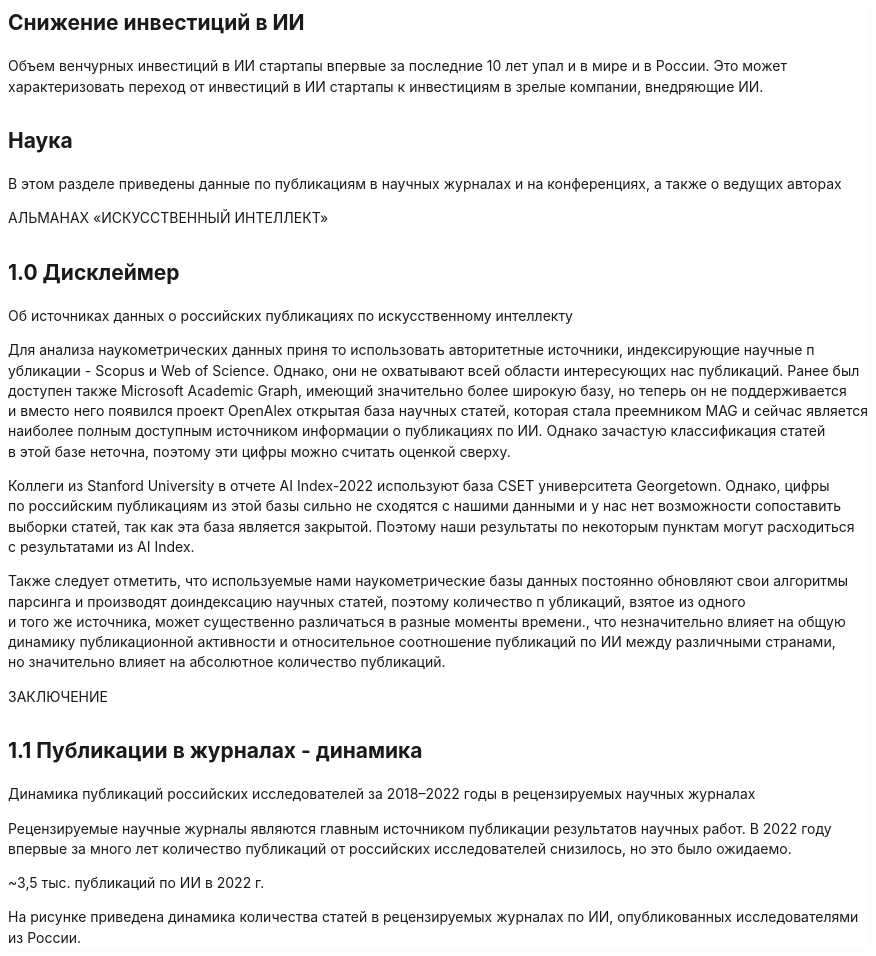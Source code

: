 ## Снижение инвестиций в ИИ

Объем венчурных инвестиций в ИИ стартапы впервые за последние 10 лет упал и в мире и в России. Это может характеризовать переход от инвестиций в ИИ стартапы к инвестициям в зрелые компании, внедряющие ИИ.

## Наука

В этом разделе приведены данные по публикациям в научных журналах и на конференциях, а также о ведущих авторах

АЛЬМАНАХ «ИСКУССТВЕННЫЙ ИНТЕЛЛЕКТ»



## 1.0   Дисклеймер

Об источниках данных о российских публикациях по искусственному интеллекту

Для анализа наукометрических данных приня то использовать авторитетные источники, индексирующие научные п убликации - Scopus и Web of Science. Однако, они не охватывают всей области интересующих нас публикаций. Ранее был доступен также Microsoft Academic Graph, имеющий значительно более широкую базу, но теперь он не поддерживается и вместо него появился проект OpenAlex открытая база научных статей, которая стала преемником MAG и сейчас является наиболее полным доступным источником информации о публикациях по ИИ. Однако зачастую классификация статей в этой базе неточна, поэтому эти цифры можно считать оценкой сверху.

Коллеги из Stanford University в отчете AI Index-2022 используют база CSET университета Georgetown. Однако, цифры по российским публикациям из этой базы сильно не сходятся с нашими данными и у нас нет возможности сопоставить выборки статей, так как эта база является закрытой. Поэтому наши результаты по некоторым пунктам могут расходиться с результатами из AI Index.

Также следует отметить, что используемые нами наукометрические базы данных постоянно обновляют свои алгоритмы парсинга и производят доиндексацию научных статей, поэтому количество п убликаций, взятое из одного и того же источника, может существенно различаться в разные моменты времени., что незначительно влияет на общую динамику публикационной активности и относительное соотношение публикаций по ИИ между различными странами, но значительно влияет на абсолютное количество публикаций.





ЗАКЛЮЧЕНИЕ

## 1.1 Публикации в журналах - динамика



Динамика публикаций российских исследователей за 20182022 годы в рецензируемых научных журналах

Рецензируемые научные журналы являются главным источником публикации результатов научных работ. В 2022 году впервые за много лет количество публикаций от российских исследователей снизилось, но это было ожидаемо.

3,5 тыс. публикаций по ИИ в 2022 г.

На рисунке приведена динамика количества статей в рецензируемых журналах по ИИ, опубликованных исследователями из России.
